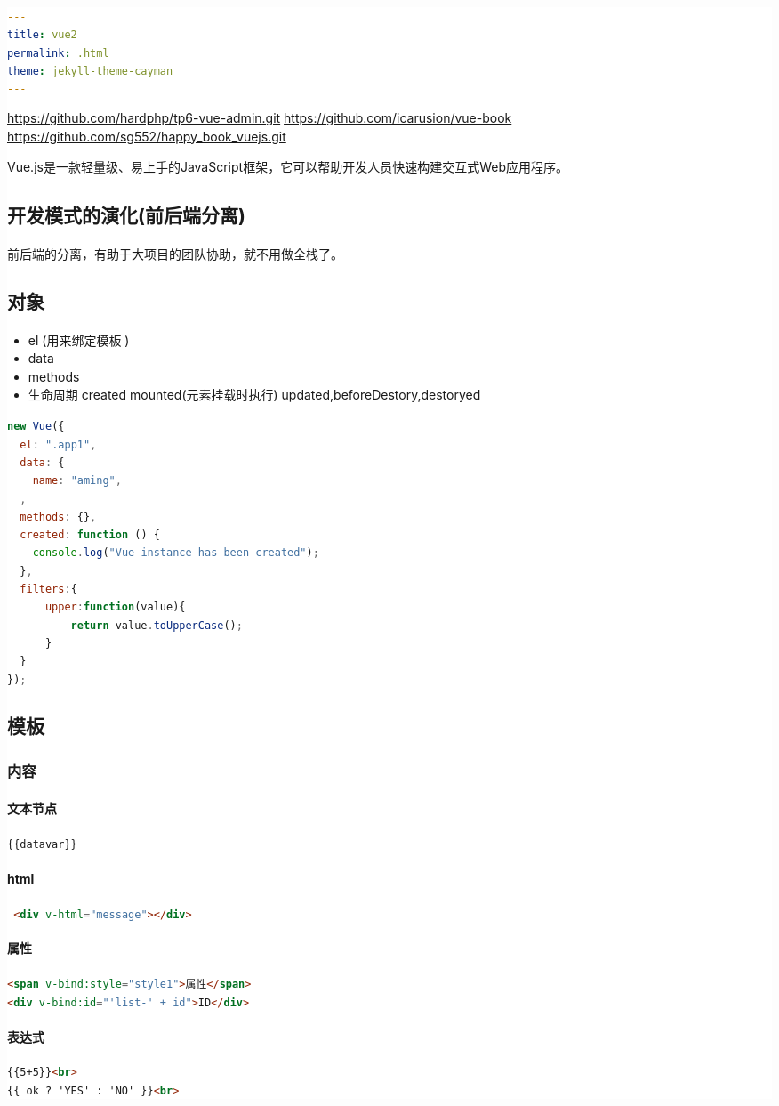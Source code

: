 ```yaml
---
title: vue2
permalink: .html
theme: jekyll-theme-cayman
---
```


https://github.com/hardphp/tp6-vue-admin.git
https://github.com/icarusion/vue-book
https://github.com/sg552/happy_book_vuejs.git


Vue.js是一款轻量级、易上手的JavaScript框架，它可以帮助开发人员快速构建交互式Web应用程序。

## 开发模式的演化(前后端分离)

 前后端的分离，有助于大项目的团队协助，就不用做全栈了。

## 对象

- el (用来绑定模板 )
- data
- methods
- 生命周期 created mounted(元素挂载时执行) updated,beforeDestory,destoryed


``` js
new Vue({
  el: ".app1",
  data: {
    name: "aming",
  ,
  methods: {},
  created: function () {
    console.log("Vue instance has been created");
  },
  filters:{
	  upper:function(value){
		  return value.toUpperCase();
	  }
  }
});
```

## 模板
### 内容

#### 文本节点
```
{{datavar}}
```
#### html 
``` html
 <div v-html="message"></div>
```
#### 属性 
``` html
<span v-bind:style="style1">属性</span>
<div v-bind:id="'list-' + id">ID</div>
```
#### 表达式
``` html
{{5+5}}<br>
{{ ok ? 'YES' : 'NO' }}<br>
```